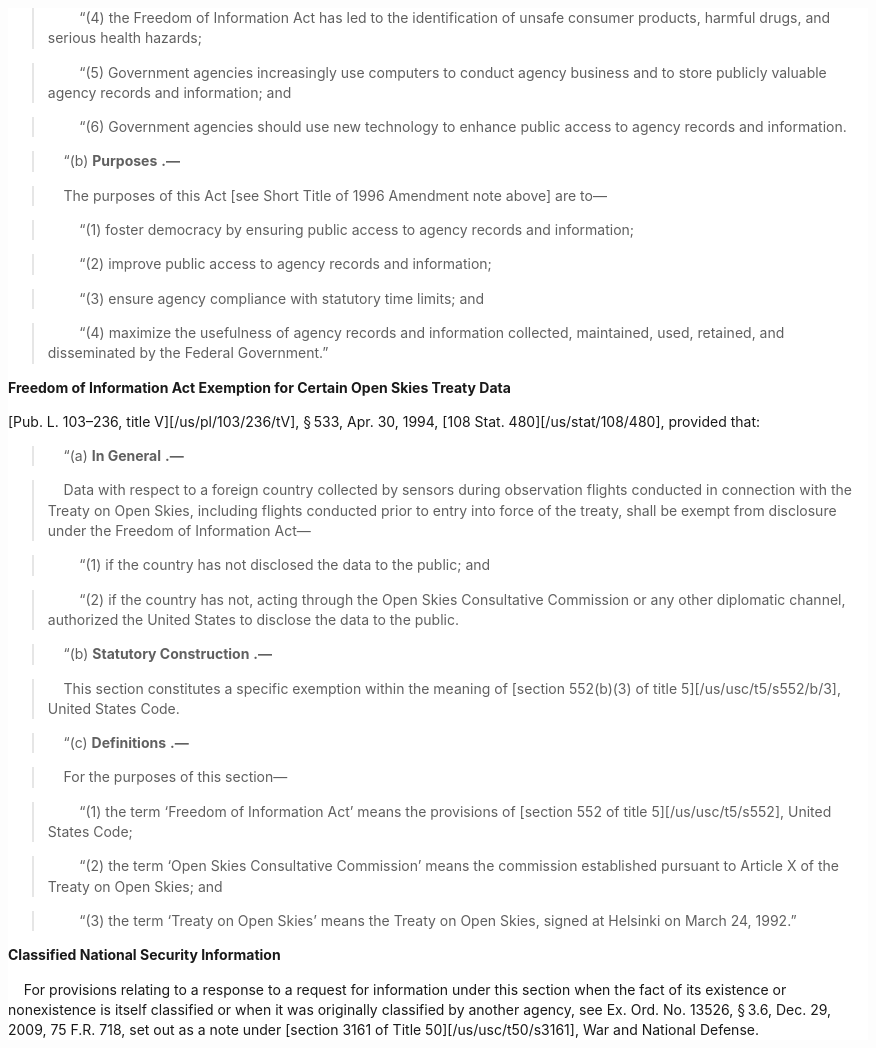 >         “(4) the Freedom of Information Act has led to the identification of unsafe consumer products, harmful drugs, and serious health hazards;

>         “(5) Government agencies increasingly use computers to conduct agency business and to store publicly valuable agency records and information; and

>         “(6) Government agencies should use new technology to enhance public access to agency records and information.

>     “(b)  __Purposes__  __.—__ 

>     The purposes of this Act \[see Short Title of 1996 Amendment note above\] are to—

>         “(1) foster democracy by ensuring public access to agency records and information;

>         “(2) improve public access to agency records and information;

>         “(3) ensure agency compliance with statutory time limits; and

>         “(4) maximize the usefulness of agency records and information collected, maintained, used, retained, and disseminated by the Federal Government.”

 __Freedom of Information Act Exemption for Certain Open Skies Treaty Data__ 

[Pub. L. 103–236, title V][/us/pl/103/236/tV], § 533, Apr. 30, 1994, [108 Stat. 480][/us/stat/108/480], provided that:

>     “(a)  __In General__  __.—__ 

>     Data with respect to a foreign country collected by sensors during observation flights conducted in connection with the Treaty on Open Skies, including flights conducted prior to entry into force of the treaty, shall be exempt from disclosure under the Freedom of Information Act—

>         “(1) if the country has not disclosed the data to the public; and

>         “(2) if the country has not, acting through the Open Skies Consultative Commission or any other diplomatic channel, authorized the United States to disclose the data to the public.

>     “(b)  __Statutory Construction__  __.—__ 

>     This section constitutes a specific exemption within the meaning of [section 552(b)(3) of title 5][/us/usc/t5/s552/b/3], United States Code.

>     “(c)  __Definitions__  __.—__ 

>     For the purposes of this section—

>         “(1) the term ‘Freedom of Information Act’ means the provisions of [section 552 of title 5][/us/usc/t5/s552], United States Code;

>         “(2) the term ‘Open Skies Consultative Commission’ means the commission established pursuant to Article X of the Treaty on Open Skies; and

>         “(3) the term ‘Treaty on Open Skies’ means the Treaty on Open Skies, signed at Helsinki on March 24, 1992.”

 __Classified National Security Information__ 

    For provisions relating to a response to a request for information under this section when the fact of its existence or nonexistence is itself classified or when it was originally classified by another agency, see Ex. Ord. No. 13526, § 3.6, Dec. 29, 2009, 75 F.R. 718, set out as a note under [section 3161 of Title 50][/us/usc/t50/s3161], War and National Defense.
